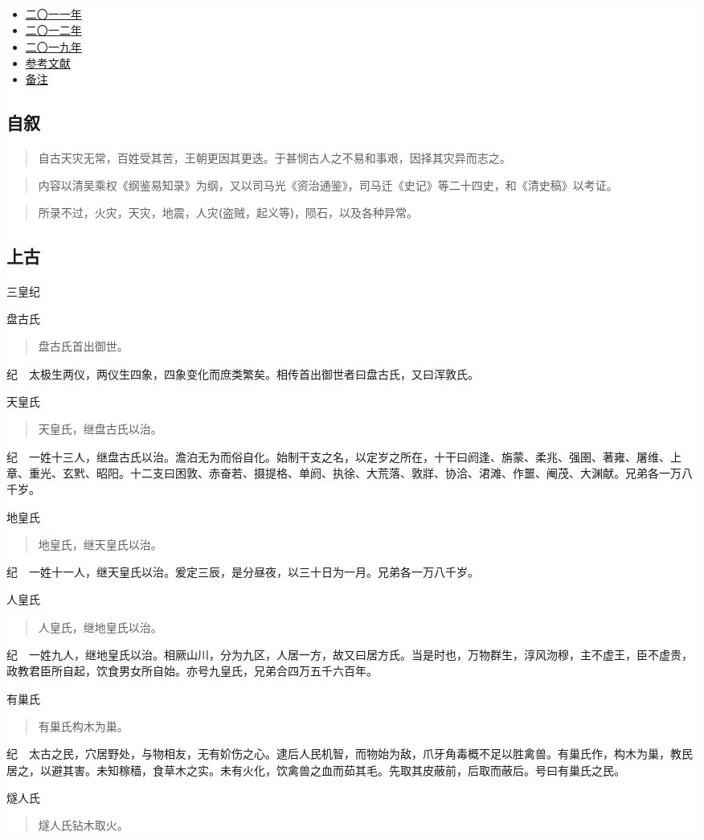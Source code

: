   - [二〇一一年](#二〇一一年)
  - [二〇一二年](#二〇一二年)
  - [二〇一九年](#二〇一九年)
- [参考文献](#参考文献)
- [备注](#备注)

## 自叙

> 自古天灾无常，百姓受其苦，王朝更因其更迭。于甚悯古人之不易和事艰，因择其灾异而志之。

> 内容以清吴乘权《纲鉴易知录》为纲，又以司马光《资治通鉴》，司马迁《史记》等二十四史，和《清史稿》以考证。

> 所录不过，火灾，天灾，地震，人灾(盗贼，起义等)，陨石，以及各种异常。 

## 上古

三皇纪

盘古氏

> 盘古氏首出御世。

纪　太极生两仪，两仪生四象，四象变化而庶类繁矣。相传首出御世者曰盘古氏，又曰浑敦氏。

天皇氏

> 天皇氏，继盘古氏以治。

纪　一姓十三人，继盘古氏以治。澹泊无为而俗自化。始制干支之名，以定岁之所在，十干曰阏逢、旃蒙、柔兆、强圉、著雍、屠维、上章、重光、玄黓、昭阳。十二支曰困敦、赤奋若、摄提格、单阏、执徐、大荒落、敦牂、协洽、涒滩、作噩、阉茂、大渊献。兄弟各一万八千岁。

地皇氏

> 地皇氏，继天皇氏以治。

纪　一姓十一人，继天皇氏以治。爰定三辰，是分昼夜，以三十日为一月。兄弟各一万八千岁。

人皇氏

> 人皇氏，继地皇氏以治。

纪　一姓九人，继地皇氏以治。相厥山川，分为九区，人居一方，故又曰居方氏。当是时也，万物群生，淳风沕穆，主不虚王，臣不虚贵，政教君臣所自起，饮食男女所自始。亦号九皇氏，兄弟合四万五千六百年。

有巢氏

> 有巢氏构木为巢。

纪　太古之民，穴居野处，与物相友，无有妎伤之心。逮后人民机智，而物始为敌，爪牙角毒概不足以胜禽兽。有巢氏作，构木为巢，教民居之，以避其害。未知稼穑，食草木之实。未有火化，饮禽兽之血而茹其毛。先取其皮蔽前，后取而蔽后。号曰有巢氏之民。

燧人氏

> 燧人氏钻木取火。


